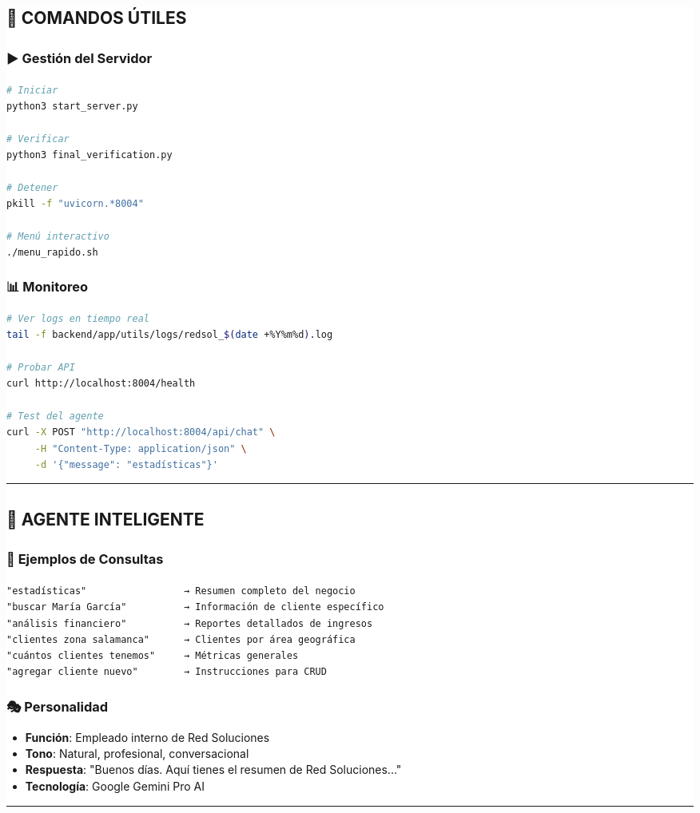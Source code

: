 ## 🔧 **COMANDOS ÚTILES**

### ▶️ **Gestión del Servidor**
```bash
# Iniciar
python3 start_server.py

# Verificar
python3 final_verification.py

# Detener
pkill -f "uvicorn.*8004"

# Menú interactivo
./menu_rapido.sh
```

### 📊 **Monitoreo**
```bash
# Ver logs en tiempo real
tail -f backend/app/utils/logs/redsol_$(date +%Y%m%d).log

# Probar API
curl http://localhost:8004/health

# Test del agente
curl -X POST "http://localhost:8004/api/chat" \
     -H "Content-Type: application/json" \
     -d '{"message": "estadísticas"}'
```

---

## 🤖 **AGENTE INTELIGENTE**

### 💬 **Ejemplos de Consultas**
```
"estadísticas"                 → Resumen completo del negocio
"buscar María García"          → Información de cliente específico
"análisis financiero"          → Reportes detallados de ingresos  
"clientes zona salamanca"      → Clientes por área geográfica
"cuántos clientes tenemos"     → Métricas generales
"agregar cliente nuevo"        → Instrucciones para CRUD
```

### 🎭 **Personalidad**
- **Función**: Empleado interno de Red Soluciones
- **Tono**: Natural, profesional, conversacional
- **Respuesta**: "Buenos días. Aquí tienes el resumen de Red Soluciones..."
- **Tecnología**: Google Gemini Pro AI

---
